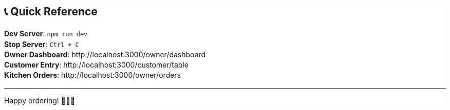
## 📞 Quick Reference

**Dev Server**: `npm run dev`  
**Stop Server**: `Ctrl + C`  
**Owner Dashboard**: http://localhost:3000/owner/dashboard  
**Customer Entry**: http://localhost:3000/customer/table  
**Kitchen Orders**: http://localhost:3000/owner/orders  

---

Happy ordering! 🍕🍔🍝

